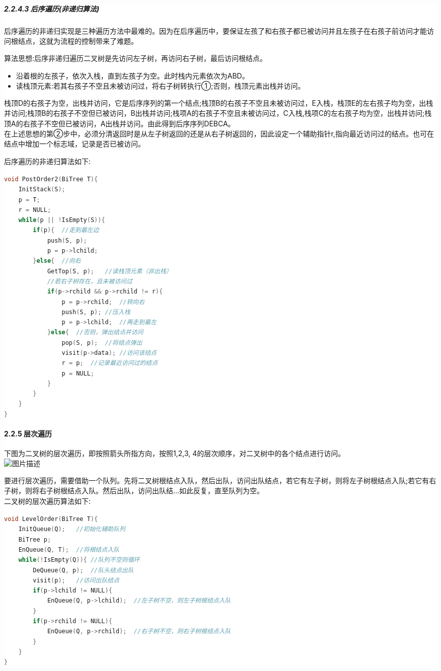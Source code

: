 ```c
```  
##### 2.2.4.3 后序遍历(非递归算法)
后序遍历的非递归实现是三种遍历方法中最难的。因为在后序遍历中，要保证左孩了和右孩子都已被访问并且左孩子在右孩子前访问才能访问根结点，这就为流程的控制带来了难题。

算法思想:后序非递归遍历二叉树是先访问左子树，再访问右子树，最后访问根结点。
* 沿着根的左孩子，依次入栈，直到左孩子为空。此时栈内元素依次为ABD。
* 读栈顶元素:若其右孩子不空且未被访问过，将右子树转执行①;否则，栈顶元素出栈并访问。

栈顶D的右孩子为空，出栈并访问，它是后序序列的第一个结点;栈顶B的右孩子不空且未被访问过，E入栈，栈顶E的左右孩子均为空，出栈并访问;栈顶B的右孩子不空但已被访问，B出栈并访问;栈项A的右孩子不空且未被访问过，C入栈,栈项C的左右孩子均为空，出栈并访问;栈顶A的右孩子不空但已被访问，A出栈并访问。由此得到后序序列DEBCA。  
在上述思想的第②步中，必须分清返回时是从左子树返回的还是从右子树返回的，因此设定一个辅助指针r,指向最近访问过的结点。也可在结点中增加一个标志域，记录是否已被访问。

后序遍历的非递归算法如下:
```c
void PostOrder2(BiTree T){
    InitStack(S);
    p = T;
    r = NULL;
    while(p || !IsEmpty(S)){
        if(p){  //走到最左边
            push(S, p);
            p = p->lchild;
        }else{  //向右
            GetTop(S, p);   //读栈顶元素（非出栈）
            //若右子树存在，且未被访问过
            if(p->rchild && p->rchild != r){
                p = p->rchild;  //转向右
                push(S, p); //压入栈
                p = p->lchild;  //再走到最左
            }else{  //否则，弹出结点并访问
                pop(S, p);  //将结点弹出
                visit(p->data); //访问该结点
                r = p;  //记录最近访问过的结点
                p = NULL;
            }
        }
    }
}

```  
#### 2.2.5 层次遍历
下图为二叉树的层次遍历，即按照箭头所指方向，按照1,2,3, 4的层次顺序，对二叉树中的各个结点进行访问。  
![图片描述](https://cdn.jsdelivr.net/gh/willpast/image/blog/ds_algo/tree-travers-level.png)

要进行层次遍历，需要借助一个队列。先将二叉树根结点入队，然后出队，访问出队结点，若它有左子树，则将左子树根结点入队;若它有右子树，则将右子树根结点入队。然后出队，访问出队结…如此反复，直至队列为空。  
二叉树的层次遍历算法如下:
```c
void LevelOrder(BiTree T){
    InitQueue(Q);   //初始化辅助队列
    BiTree p;
    EnQueue(Q, T);  //将根结点入队
    while(!IsEmpty(Q)){ //队列不空则循环
        DeQueue(Q, p);  //队头结点出队
        visit(p);   //访问出队结点
        if(p->lchild != NULL){
            EnQueue(Q, p->lchild);  //左子树不空，则左子树根结点入队
        }
        if(p->rchild != NULL){
            EnQueue(Q, p->rchild);  //右子树不空，则右子树根结点入队
        }
    }
}

``` 